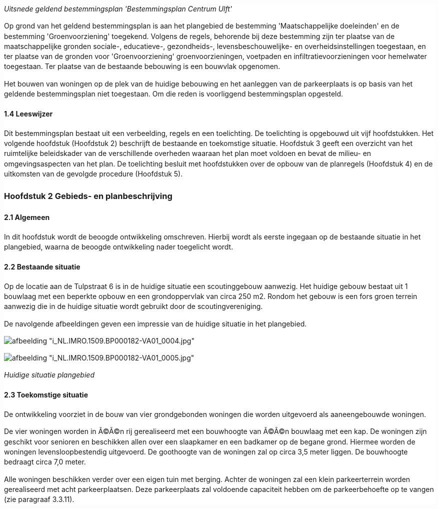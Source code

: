 *Uitsnede geldend bestemmingsplan 'Bestemmingsplan Centrum Ulft'*

Op grond van het geldend bestemmingsplan is aan het plangebied de bestemming 'Maatschappelijke doeleinden' en de bestemming 'Groenvoorziening' toegekend. Volgens de regels, behorende bij deze bestemming zijn ter plaatse van de maatschappelijke gronden sociale\-, educatieve\-, gezondheids\-, levensbeschouwelijke\- en overheidsinstellingen toegestaan, en ter plaatse van de gronden voor 'Groenvoorziening' groenvoorzieningen, voetpaden en infiltratievoorzieningen voor hemelwater toegestaan. Ter plaatse van de bestaande bebouwing is een bouwvlak opgenomen.

Het bouwen van woningen op de plek van de huidige bebouwing en het aanleggen van de parkeerplaats is op basis van het geldende bestemmingsplan niet toegestaan. Om die reden is voorliggend bestemmingsplan opgesteld.

#### 1\.4 Leeswijzer

Dit bestemmingsplan bestaat uit een verbeelding, regels en een toelichting. De toelichting is opgebouwd uit vijf hoofdstukken. Het volgende hoofdstuk (Hoofdstuk 2) beschrijft de bestaande en toekomstige situatie. Hoofdstuk 3 geeft een overzicht van het ruimtelijke beleidskader van de verschillende overheden waaraan het plan moet voldoen en bevat de milieu\- en omgevingsaspecten van het plan. De toelichting besluit met hoofdstukken over de opbouw van de planregels (Hoofdstuk 4) en de uitkomsten van de gevolgde procedure (Hoofdstuk 5).

### Hoofdstuk 2 Gebieds\- en planbeschrijving

#### 2\.1 Algemeen

In dit hoofdstuk wordt de beoogde ontwikkeling omschreven. Hierbij wordt als eerste ingegaan op de bestaande situatie in het plangebied, waarna de beoogde ontwikkeling nader toegelicht wordt.

#### 2\.2 Bestaande situatie

Op de locatie aan de Tulpstraat 6 is in de huidige situatie een scoutinggebouw aanwezig. Het huidige gebouw bestaat uit 1 bouwlaag met een beperkte opbouw en een grondoppervlak van circa 250 m2. Rondom het gebouw is een fors groen terrein aanwezig die in de huidige situatie wordt gebruikt door de scoutingvereniging.

De navolgende afbeeldingen geven een impressie van de huidige situatie in het plangebied.

![afbeelding "i_NL.IMRO.1509.BP000182-VA01_0004.jpg"](i_NL.IMRO.1509.BP000182-VA01_0004.jpg)

![afbeelding "i_NL.IMRO.1509.BP000182-VA01_0005.jpg"](i_NL.IMRO.1509.BP000182-VA01_0005.jpg)

*Huidige situatie plangebied*

#### 2\.3 Toekomstige situatie

De ontwikkeling voorziet in de bouw van vier grondgebonden woningen die worden uitgevoerd als aaneengebouwde woningen.

De vier woningen worden in Ã©Ã©n rij gerealiseerd met een bouwhoogte van Ã©Ã©n bouwlaag met een kap. De woningen zijn geschikt voor senioren en beschikken allen over een slaapkamer en een badkamer op de begane grond. Hiermee worden de woningen levensloopbestendig uitgevoerd. De goothoogte van de woningen zal op circa 3,5 meter liggen. De bouwhoogte bedraagt circa 7,0 meter.

Alle woningen beschikken verder over een eigen tuin met berging. Achter de woningen zal een klein parkeerterrein worden gerealiseerd met acht parkeerplaatsen. Deze parkeerplaats zal voldoende capaciteit hebben om de parkeerbehoefte op te vangen (zie paragraaf 3\.3\.11).
